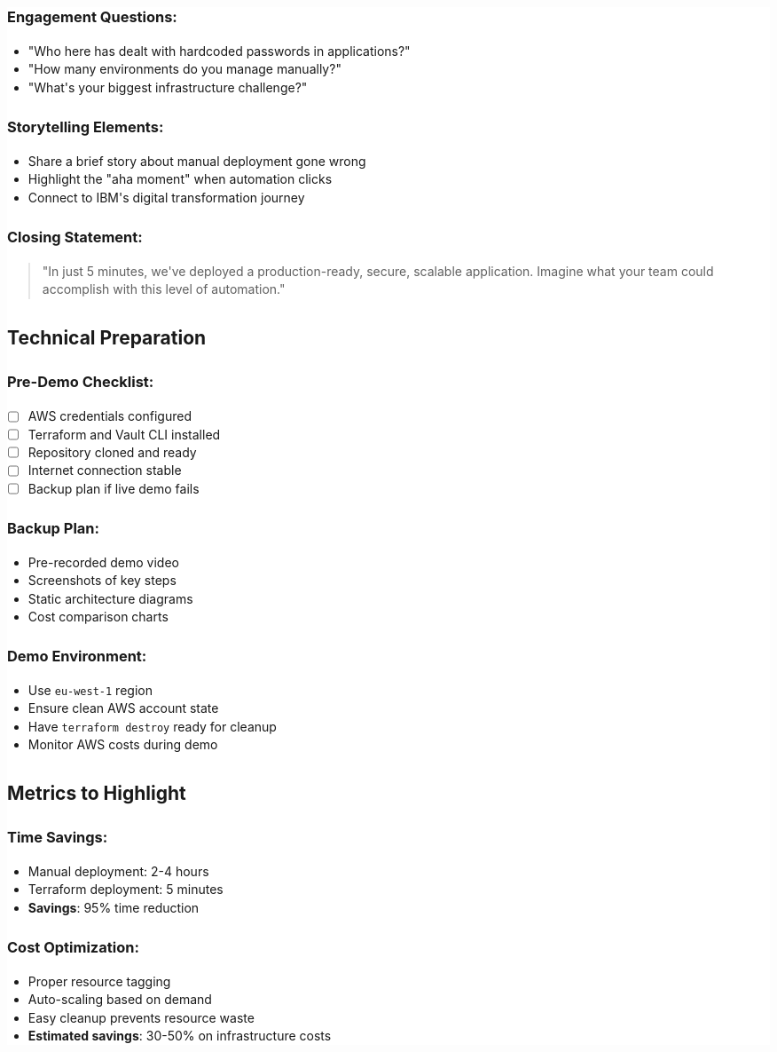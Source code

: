 ### Engagement Questions:
- "Who here has dealt with hardcoded passwords in applications?"
- "How many environments do you manage manually?"
- "What's your biggest infrastructure challenge?"

### Storytelling Elements:
- Share a brief story about manual deployment gone wrong
- Highlight the "aha moment" when automation clicks
- Connect to IBM's digital transformation journey

### Closing Statement:
> "In just 5 minutes, we've deployed a production-ready, secure, scalable application. Imagine what your team could accomplish with this level of automation."

## Technical Preparation

### Pre-Demo Checklist:
- [ ] AWS credentials configured
- [ ] Terraform and Vault CLI installed
- [ ] Repository cloned and ready
- [ ] Internet connection stable
- [ ] Backup plan if live demo fails

### Backup Plan:
- Pre-recorded demo video
- Screenshots of key steps
- Static architecture diagrams
- Cost comparison charts

### Demo Environment:
- Use `eu-west-1` region
- Ensure clean AWS account state
- Have `terraform destroy` ready for cleanup
- Monitor AWS costs during demo

## Metrics to Highlight

### Time Savings:
- Manual deployment: 2-4 hours
- Terraform deployment: 5 minutes
- **Savings**: 95% time reduction

### Cost Optimization:
- Proper resource tagging
- Auto-scaling based on demand
- Easy cleanup prevents resource waste
- **Estimated savings**: 30-50% on infrastructure costs
